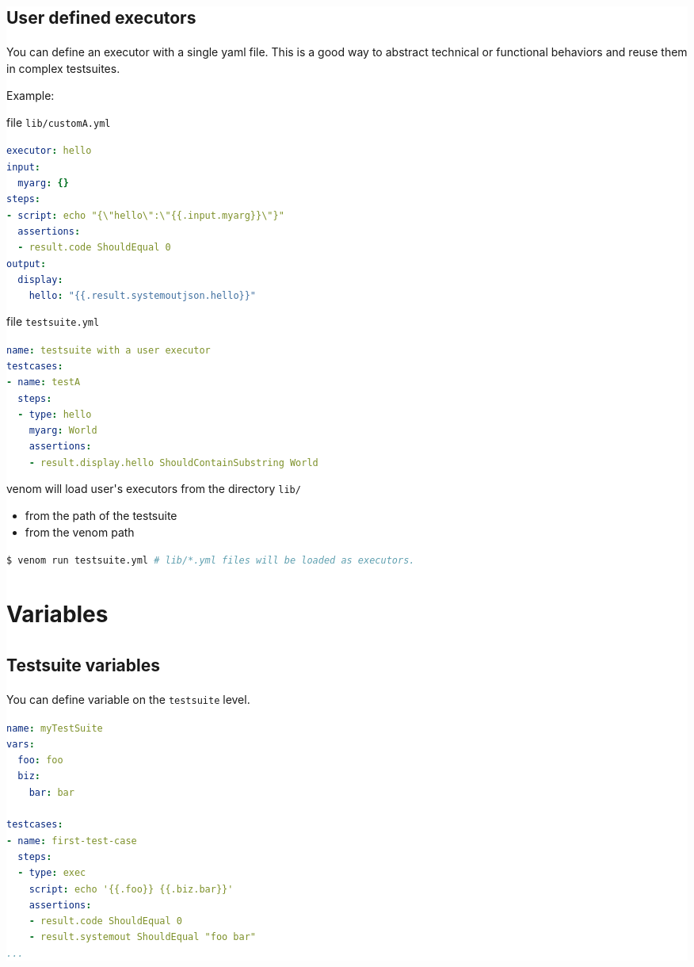 ## User defined executors

You can define an executor with a single yaml file. This is a good way to abstract technical or functional behaviors and reuse them in complex testsuites.

Example:

file `lib/customA.yml`
```yml
executor: hello
input:
  myarg: {}
steps:
- script: echo "{\"hello\":\"{{.input.myarg}}\"}"
  assertions:
  - result.code ShouldEqual 0
output:
  display:
    hello: "{{.result.systemoutjson.hello}}"
```

file `testsuite.yml`
```yml
name: testsuite with a user executor
testcases:
- name: testA
  steps:
  - type: hello
    myarg: World
    assertions:
    - result.display.hello ShouldContainSubstring World
```

venom will load user's executors from the directory `lib/`
- from the path of the testsuite
- from the venom path

```bash
$ venom run testsuite.yml # lib/*.yml files will be loaded as executors.
```

# Variables

## Testsuite variables

You can define variable on the `testsuite` level.

```yaml
name: myTestSuite
vars:
  foo: foo
  biz:
    bar: bar

testcases:
- name: first-test-case
  steps:
  - type: exec
    script: echo '{{.foo}} {{.biz.bar}}'
    assertions:
    - result.code ShouldEqual 0
    - result.systemout ShouldEqual "foo bar"
...
```
